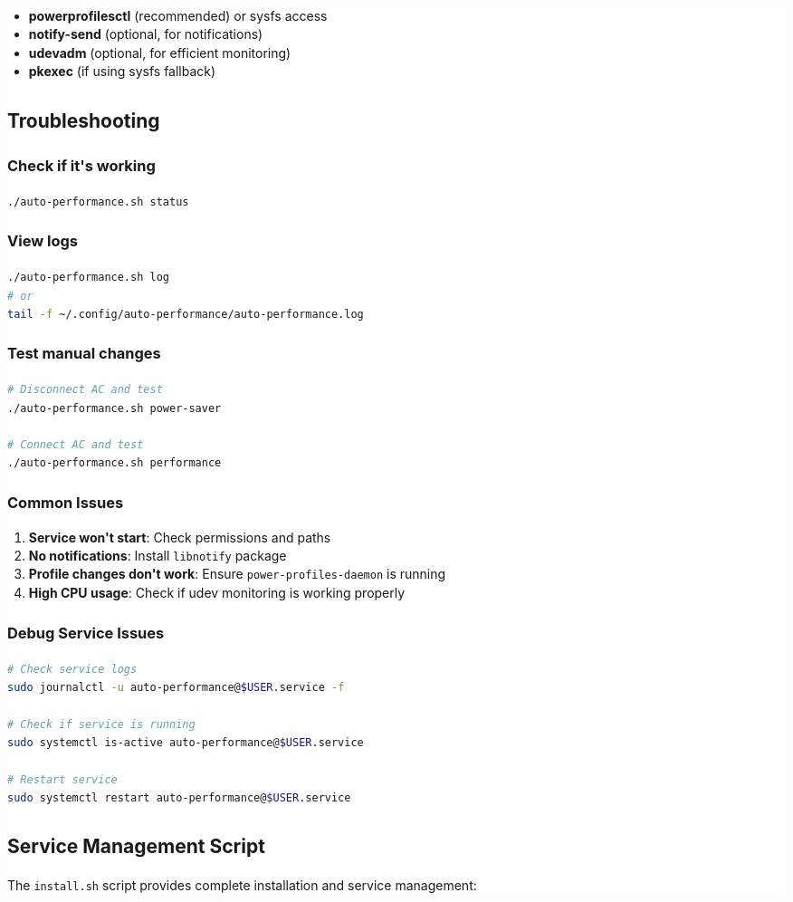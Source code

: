 - **powerprofilesctl** (recommended) or sysfs access
- **notify-send** (optional, for notifications)
- **udevadm** (optional, for efficient monitoring)
- **pkexec** (if using sysfs fallback)

## Troubleshooting

### Check if it's working
```bash
./auto-performance.sh status
```

### View logs
```bash
./auto-performance.sh log
# or
tail -f ~/.config/auto-performance/auto-performance.log
```

### Test manual changes
```bash
# Disconnect AC and test
./auto-performance.sh power-saver

# Connect AC and test  
./auto-performance.sh performance
```

### Common Issues

1. **Service won't start**: Check permissions and paths
2. **No notifications**: Install `libnotify` package
3. **Profile changes don't work**: Ensure `power-profiles-daemon` is running
4. **High CPU usage**: Check if udev monitoring is working properly

### Debug Service Issues
```bash
# Check service logs
sudo journalctl -u auto-performance@$USER.service -f

# Check if service is running
sudo systemctl is-active auto-performance@$USER.service

# Restart service
sudo systemctl restart auto-performance@$USER.service
```

## Service Management Script

The `install.sh` script provides complete installation and service management:
